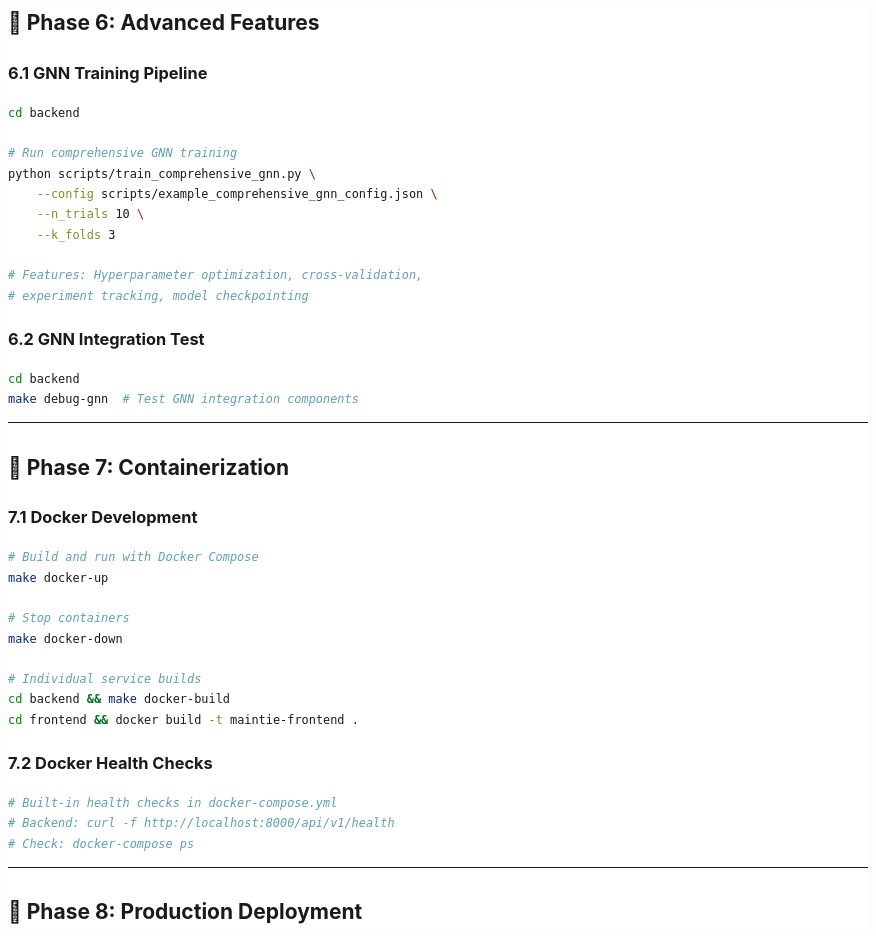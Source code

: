 
## 🧠 **Phase 6: Advanced Features**

### **6.1 GNN Training Pipeline**
```bash
cd backend

# Run comprehensive GNN training
python scripts/train_comprehensive_gnn.py \
    --config scripts/example_comprehensive_gnn_config.json \
    --n_trials 10 \
    --k_folds 3

# Features: Hyperparameter optimization, cross-validation,
# experiment tracking, model checkpointing
```

### **6.2 GNN Integration Test**
```bash
cd backend
make debug-gnn  # Test GNN integration components
```

---

## 🐳 **Phase 7: Containerization**

### **7.1 Docker Development**
```bash
# Build and run with Docker Compose
make docker-up

# Stop containers
make docker-down

# Individual service builds
cd backend && make docker-build
cd frontend && docker build -t maintie-frontend .
```

### **7.2 Docker Health Checks**
```bash
# Built-in health checks in docker-compose.yml
# Backend: curl -f http://localhost:8000/api/v1/health
# Check: docker-compose ps
```

---

## 🚀 **Phase 8: Production Deployment**
